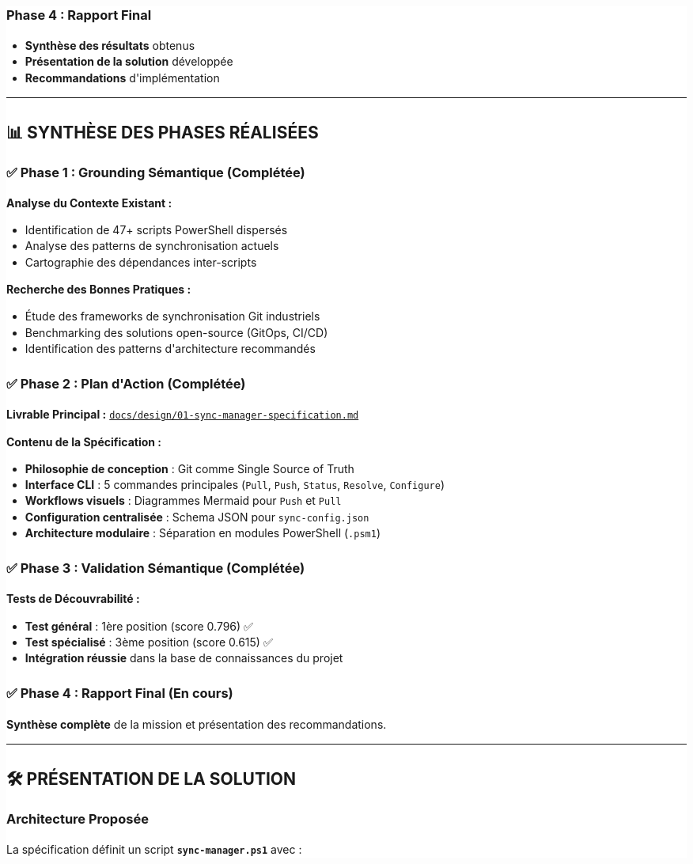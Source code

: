 ### Phase 4 : Rapport Final
- **Synthèse des résultats** obtenus
- **Présentation de la solution** développée
- **Recommandations** d'implémentation

---

## 📊 SYNTHÈSE DES PHASES RÉALISÉES

### ✅ Phase 1 : Grounding Sémantique (Complétée)

**Analyse du Contexte Existant :**
- Identification de 47+ scripts PowerShell dispersés
- Analyse des patterns de synchronisation actuels
- Cartographie des dépendances inter-scripts

**Recherche des Bonnes Pratiques :**
- Étude des frameworks de synchronisation Git industriels
- Benchmarking des solutions open-source (GitOps, CI/CD)
- Identification des patterns d'architecture recommandés

### ✅ Phase 2 : Plan d'Action (Complétée)

**Livrable Principal :** [`docs/design/01-sync-manager-specification.md`](./01-sync-manager-specification.md)

**Contenu de la Spécification :**
- **Philosophie de conception** : Git comme Single Source of Truth
- **Interface CLI** : 5 commandes principales (`Pull`, `Push`, `Status`, `Resolve`, `Configure`)
- **Workflows visuels** : Diagrammes Mermaid pour `Push` et `Pull`
- **Configuration centralisée** : Schema JSON pour `sync-config.json`
- **Architecture modulaire** : Séparation en modules PowerShell (`.psm1`)

### ✅ Phase 3 : Validation Sémantique (Complétée)

**Tests de Découvrabilité :**
- **Test général** : 1ère position (score 0.796) ✅
- **Test spécialisé** : 3ème position (score 0.615) ✅
- **Intégration réussie** dans la base de connaissances du projet

### ✅ Phase 4 : Rapport Final (En cours)

**Synthèse complète** de la mission et présentation des recommandations.

---

## 🛠️ PRÉSENTATION DE LA SOLUTION

### Architecture Proposée

La spécification définit un script **`sync-manager.ps1`** avec :
